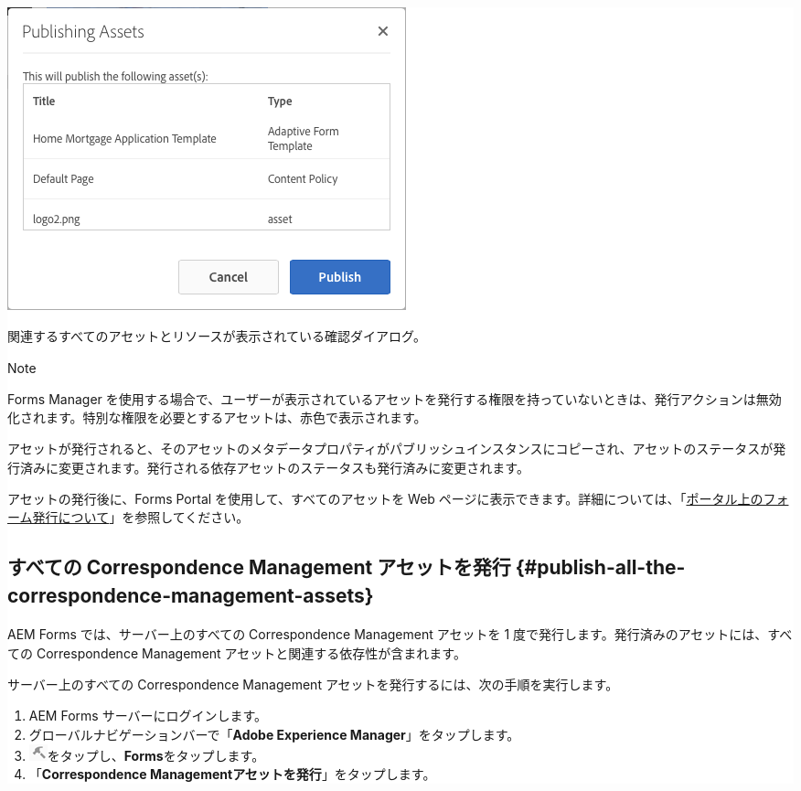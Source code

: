    ![関連するすべてのアセットとリソースが表示されている確認ダイアログ](assets/p4.png)

   関連するすべてのアセットとリソースが表示されている確認ダイアログ。

   >[!NOTE]
   >
   >Forms Manager を使用する場合で、ユーザーが表示されているアセットを発行する権限を持っていないときは、発行アクションは無効化されます。特別な権限を必要とするアセットは、赤色で表示されます。

   アセットが発行されると、そのアセットのメタデータプロパティがパブリッシュインスタンスにコピーされ、アセットのステータスが発行済みに変更されます。発行される依存アセットのステータスも発行済みに変更されます。

   アセットの発行後に、Forms Portal を使用して、すべてのアセットを Web ページに表示できます。詳細については、「[ポータル上のフォーム発行について](/help/forms/using/introduction-publishing-forms.md)」を参照してください。

## すべての Correspondence Management アセットを発行  {#publish-all-the-correspondence-management-assets}

AEM Forms では、サーバー上のすべての Correspondence Management アセットを 1 度で発行します。発行済みのアセットには、すべての Correspondence Management アセットと関連する依存性が含まれます。

サーバー上のすべての Correspondence Management アセットを発行するには、次の手順を実行します。

1. AEM Forms サーバーにログインします。
1. グローバルナビゲーションバーで「**Adobe Experience Manager**」をタップします。
1. ![tools-1](assets/tools-1.png)をタップし、**Forms**&#x200B;をタップします。
1. 「**Correspondence Managementアセットを発行**」をタップします。
